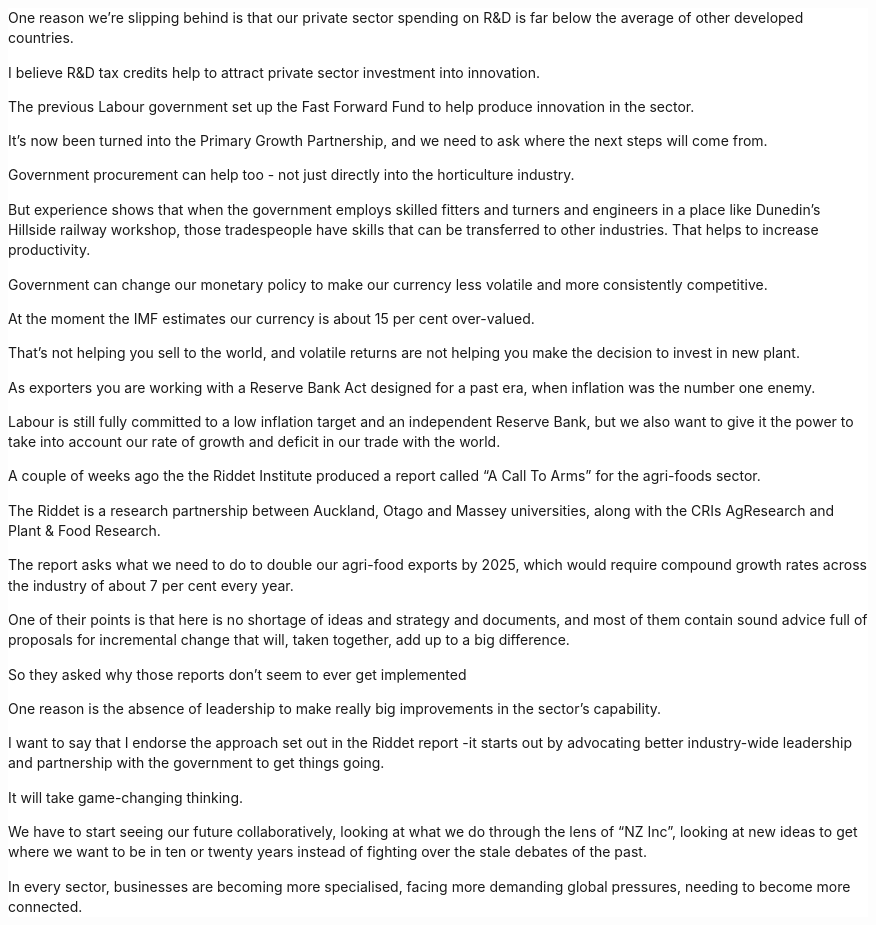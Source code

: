 One reason we’re slipping behind is that our private sector spending on R&D is far below the average of other developed countries.

I believe R&D tax credits help to attract private sector investment into innovation.

The previous Labour government set up the Fast Forward Fund to help produce innovation in the sector.

It’s now been turned into the Primary Growth Partnership, and we need to ask where the next steps will come from.

Government procurement can help too - not just directly into the horticulture industry.

But experience shows that when the government employs skilled fitters and turners and engineers in a place like Dunedin’s Hillside railway workshop, those tradespeople have skills that can be transferred to other industries. That helps to increase productivity.

Government can change our monetary policy to make our currency less volatile and more consistently competitive.

At the moment the IMF estimates our currency is about 15 per cent over-valued.

That’s not helping you sell to the world, and volatile returns are not helping you make the decision to invest in new plant.

As exporters you are working with a Reserve Bank Act designed for a past era, when inflation was the number one enemy.

Labour is still fully committed to a low inflation target and an independent Reserve Bank, but we also want to give it the power to take into account our rate of growth and deficit in our trade with the world.

A couple of weeks ago the the Riddet Institute produced a report called “A Call To Arms” for the agri-foods sector.

The Riddet is a research partnership between Auckland, Otago and Massey universities, along with the CRIs AgResearch and Plant & Food Research.

The report asks what we need to do to double our agri-food exports by 2025, which would require compound growth rates across the industry of about 7 per cent every year.

One of their points is that here is no shortage of ideas and strategy and documents, and most of them contain sound advice full of proposals for incremental change that will, taken together, add up to a big difference.

So they asked why those reports don’t seem to ever get implemented

One reason is the absence of leadership to make really big improvements in the sector’s capability.

I want to say that I endorse the approach set out in the Riddet report -it starts out by advocating better industry-wide leadership and partnership with the government to get things going.

It will take game-changing thinking.

We have to start seeing our future collaboratively, looking at what we do through the lens of “NZ Inc”, looking at new ideas to get where we want to be in ten or twenty years instead of fighting over the stale debates of the past.

In every sector, businesses are becoming more specialised, facing more demanding global pressures, needing to become more connected.
